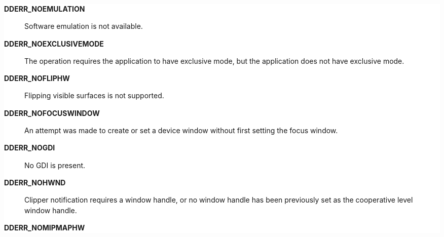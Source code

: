 
</dt> </dl> </dd> <dt>

<span id="DDERR_NOEMULATION"></span><span id="dderr_noemulation"></span>**DDERR\_NOEMULATION**
</dt> <dd> <dl> <dt>



Software emulation is not available.


</dt> </dl> </dd> <dt>

<span id="DDERR_NOEXCLUSIVEMODE"></span><span id="dderr_noexclusivemode"></span>**DDERR\_NOEXCLUSIVEMODE**
</dt> <dd> <dl> <dt>



The operation requires the application to have exclusive mode, but the application does not have exclusive mode.


</dt> </dl> </dd> <dt>

<span id="DDERR_NOFLIPHW"></span><span id="dderr_nofliphw"></span>**DDERR\_NOFLIPHW**
</dt> <dd> <dl> <dt>



Flipping visible surfaces is not supported.


</dt> </dl> </dd> <dt>

<span id="DDERR_NOFOCUSWINDOW"></span><span id="dderr_nofocuswindow"></span>**DDERR\_NOFOCUSWINDOW**
</dt> <dd> <dl> <dt>



An attempt was made to create or set a device window without first setting the focus window.


</dt> </dl> </dd> <dt>

<span id="DDERR_NOGDI"></span><span id="dderr_nogdi"></span>**DDERR\_NOGDI**
</dt> <dd> <dl> <dt>



No GDI is present.


</dt> </dl> </dd> <dt>

<span id="DDERR_NOHWND"></span><span id="dderr_nohwnd"></span>**DDERR\_NOHWND**
</dt> <dd> <dl> <dt>



Clipper notification requires a window handle, or no window handle has been previously set as the cooperative level window handle.


</dt> </dl> </dd> <dt>

<span id="DDERR_NOMIPMAPHW"></span><span id="dderr_nomipmaphw"></span>**DDERR\_NOMIPMAPHW**
</dt> <dd> <dl> <dt>
